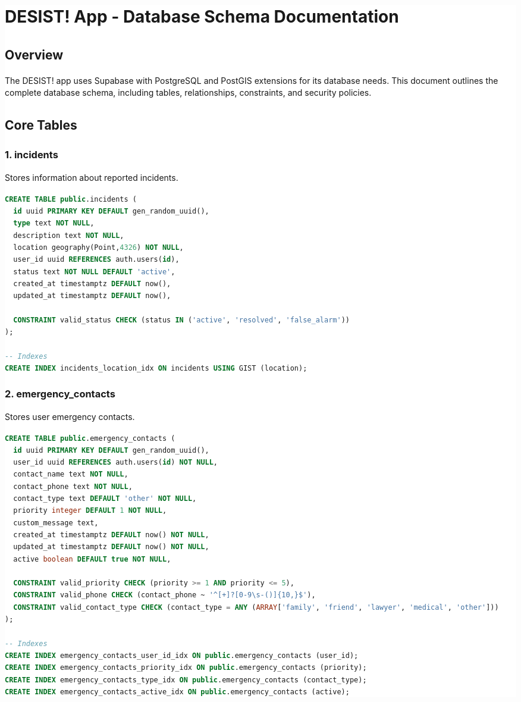 # DESIST! App - Database Schema Documentation

## Overview

The DESIST! app uses Supabase with PostgreSQL and PostGIS extensions for its database needs. This document outlines the complete database schema, including tables, relationships, constraints, and security policies.

## Core Tables

### 1. incidents

Stores information about reported incidents.

```sql
CREATE TABLE public.incidents (
  id uuid PRIMARY KEY DEFAULT gen_random_uuid(),
  type text NOT NULL,
  description text NOT NULL,
  location geography(Point,4326) NOT NULL,
  user_id uuid REFERENCES auth.users(id),
  status text NOT NULL DEFAULT 'active',
  created_at timestamptz DEFAULT now(),
  updated_at timestamptz DEFAULT now(),
  
  CONSTRAINT valid_status CHECK (status IN ('active', 'resolved', 'false_alarm'))
);

-- Indexes
CREATE INDEX incidents_location_idx ON incidents USING GIST (location);
```

### 2. emergency_contacts

Stores user emergency contacts.

```sql
CREATE TABLE public.emergency_contacts (
  id uuid PRIMARY KEY DEFAULT gen_random_uuid(),
  user_id uuid REFERENCES auth.users(id) NOT NULL,
  contact_name text NOT NULL,
  contact_phone text NOT NULL,
  contact_type text DEFAULT 'other' NOT NULL,
  priority integer DEFAULT 1 NOT NULL,
  custom_message text,
  created_at timestamptz DEFAULT now() NOT NULL,
  updated_at timestamptz DEFAULT now() NOT NULL,
  active boolean DEFAULT true NOT NULL,

  CONSTRAINT valid_priority CHECK (priority >= 1 AND priority <= 5),
  CONSTRAINT valid_phone CHECK (contact_phone ~ '^[+]?[0-9\s-()]{10,}$'),
  CONSTRAINT valid_contact_type CHECK (contact_type = ANY (ARRAY['family', 'friend', 'lawyer', 'medical', 'other']))
);

-- Indexes
CREATE INDEX emergency_contacts_user_id_idx ON public.emergency_contacts (user_id);
CREATE INDEX emergency_contacts_priority_idx ON public.emergency_contacts (priority);
CREATE INDEX emergency_contacts_type_idx ON public.emergency_contacts (contact_type);
CREATE INDEX emergency_contacts_active_idx ON public.emergency_contacts (active);
```
